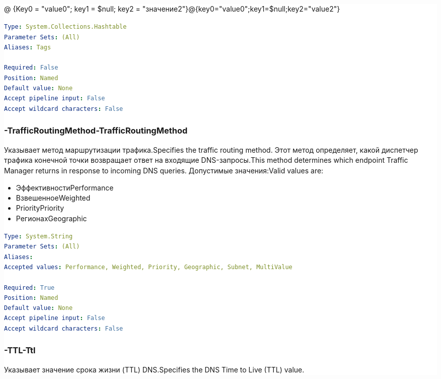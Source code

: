<span data-ttu-id="14c8f-161">@ {Key0 = "value0"; key1 = $null; key2 = "значение2"}</span><span class="sxs-lookup"><span data-stu-id="14c8f-161">@{key0="value0";key1=$null;key2="value2"}</span></span>

```yaml
Type: System.Collections.Hashtable
Parameter Sets: (All)
Aliases: Tags

Required: False
Position: Named
Default value: None
Accept pipeline input: False
Accept wildcard characters: False
```

### <span data-ttu-id="14c8f-162">-TrafficRoutingMethod</span><span class="sxs-lookup"><span data-stu-id="14c8f-162">-TrafficRoutingMethod</span></span>
<span data-ttu-id="14c8f-163">Указывает метод маршрутизации трафика.</span><span class="sxs-lookup"><span data-stu-id="14c8f-163">Specifies the traffic routing method.</span></span>
<span data-ttu-id="14c8f-164">Этот метод определяет, какой диспетчер трафика конечной точки возвращает ответ на входящие DNS-запросы.</span><span class="sxs-lookup"><span data-stu-id="14c8f-164">This method determines which endpoint Traffic Manager returns in response to incoming DNS queries.</span></span>
<span data-ttu-id="14c8f-165">Допустимые значения:</span><span class="sxs-lookup"><span data-stu-id="14c8f-165">Valid values are:</span></span>

- <span data-ttu-id="14c8f-166">Эффективности</span><span class="sxs-lookup"><span data-stu-id="14c8f-166">Performance</span></span>
- <span data-ttu-id="14c8f-167">Взвешенное</span><span class="sxs-lookup"><span data-stu-id="14c8f-167">Weighted</span></span>
- <span data-ttu-id="14c8f-168">Priority</span><span class="sxs-lookup"><span data-stu-id="14c8f-168">Priority</span></span>
- <span data-ttu-id="14c8f-169">Регионах</span><span class="sxs-lookup"><span data-stu-id="14c8f-169">Geographic</span></span>

```yaml
Type: System.String
Parameter Sets: (All)
Aliases:
Accepted values: Performance, Weighted, Priority, Geographic, Subnet, MultiValue

Required: True
Position: Named
Default value: None
Accept pipeline input: False
Accept wildcard characters: False
```

### <span data-ttu-id="14c8f-170">-TTL</span><span class="sxs-lookup"><span data-stu-id="14c8f-170">-Ttl</span></span>
<span data-ttu-id="14c8f-171">Указывает значение срока жизни (TTL) DNS.</span><span class="sxs-lookup"><span data-stu-id="14c8f-171">Specifies the DNS Time to Live (TTL) value.</span></span>
